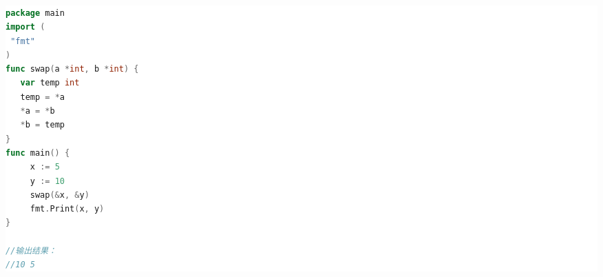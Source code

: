 ```go
package main
import (
 "fmt"
)
func swap(a *int, b *int) {
   var temp int
   temp = *a
   *a = *b
   *b = temp
}
func main() {
     x := 5
     y := 10
     swap(&x, &y)
     fmt.Print(x, y)
}

//输出结果：
//10 5
```



